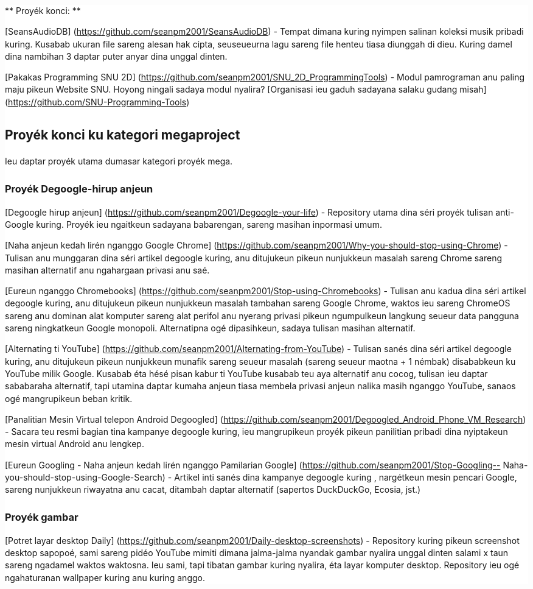 ** Proyék konci: **

[SeansAudioDB] (https://github.com/seanpm2001/SeansAudioDB) - Tempat dimana kuring nyimpen salinan koleksi musik pribadi kuring. Kusabab ukuran file sareng alesan hak cipta, seuseueurna lagu sareng file henteu tiasa diunggah di dieu. Kuring damel dina nambihan 3 daptar puter anyar dina unggal dinten.

[Pakakas Programming SNU 2D] (https://github.com/seanpm2001/SNU_2D_ProgrammingTools) - Modul pamrograman anu paling maju pikeun Website SNU. Hoyong ningali sadaya modul nyalira? [Organisasi ieu gaduh sadayana salaku gudang misah] (https://github.com/SNU-Programming-Tools)

## Proyék konci ku kategori megaproject

Ieu daptar proyék utama dumasar kategori proyék mega.

### Proyék Degoogle-hirup anjeun

[Degoogle hirup anjeun] (https://github.com/seanpm2001/Degoogle-your-life) - Repository utama dina séri proyék tulisan anti-Google kuring. Proyék ieu ngaitkeun sadayana babarengan, sareng masihan inpormasi umum.

[Naha anjeun kedah lirén nganggo Google Chrome] (https://github.com/seanpm2001/Why-you-should-stop-using-Chrome) - Tulisan anu munggaran dina séri artikel degoogle kuring, anu ditujukeun pikeun nunjukkeun masalah sareng Chrome sareng masihan alternatif anu ngahargaan privasi anu saé.

[Eureun nganggo Chromebooks] (https://github.com/seanpm2001/Stop-using-Chromebooks) - Tulisan anu kadua dina séri artikel degoogle kuring, anu ditujukeun pikeun nunjukkeun masalah tambahan sareng Google Chrome, waktos ieu sareng ChromeOS sareng anu dominan alat komputer sareng alat perifol anu nyerang privasi pikeun ngumpulkeun langkung seueur data pangguna sareng ningkatkeun Google monopoli. Alternatipna ogé dipasihkeun, sadaya tulisan masihan alternatif.

[Alternating ti YouTube] (https://github.com/seanpm2001/Alternating-from-YouTube) - Tulisan sanés dina séri artikel degoogle kuring, anu ditujukeun pikeun nunjukkeun munafik sareng seueur masalah (sareng seueur maotna + 1 némbak) disababkeun ku YouTube milik Google. Kusabab éta hésé pisan kabur ti YouTube kusabab teu aya alternatif anu cocog, tulisan ieu daptar sababaraha alternatif, tapi utamina daptar kumaha anjeun tiasa membela privasi anjeun nalika masih nganggo YouTube, sanaos ogé mangrupikeun beban kritik.

[Panalitian Mesin Virtual telepon Android Degoogled] (https://github.com/seanpm2001/Degoogled_Android_Phone_VM_Research) - Sacara teu resmi bagian tina kampanye degoogle kuring, ieu mangrupikeun proyék pikeun panilitian pribadi dina nyiptakeun mesin virtual Android anu lengkep.

[Eureun Googling - Naha anjeun kedah lirén nganggo Pamilarian Google] (https://github.com/seanpm2001/Stop-Googling-- Naha-you-should-stop-using-Google-Search) - Artikel inti sanés dina kampanye degoogle kuring , nargétkeun mesin pencari Google, sareng nunjukkeun riwayatna anu cacat, ditambah daptar alternatif (sapertos DuckDuckGo, Ecosia, jst.)

### Proyék gambar

[Potret layar desktop Daily] (https://github.com/seanpm2001/Daily-desktop-screenshots) - Repository kuring pikeun screenshot desktop sapopoé, sami sareng pidéo YouTube mimiti dimana jalma-jalma nyandak gambar nyalira unggal dinten salami x taun sareng ngadamel waktos waktosna. Ieu sami, tapi tibatan gambar kuring nyalira, éta layar komputer desktop. Repository ieu ogé ngahaturanan wallpaper kuring anu kuring anggo.
